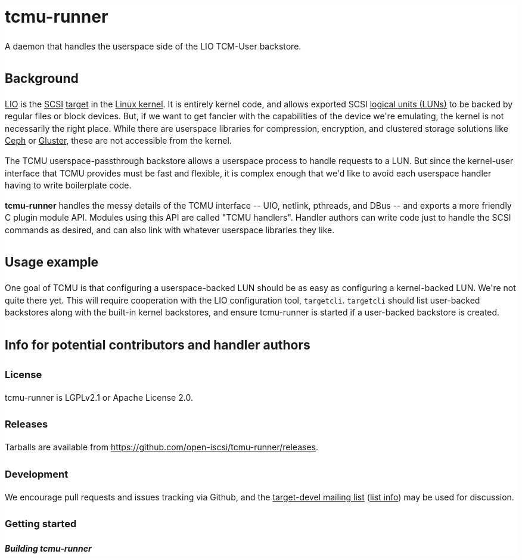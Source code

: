 # tcmu-runner

A daemon that handles the userspace side of the LIO TCM-User backstore.

## Background

[LIO](http://linux-iscsi.org/wiki/Main_Page) is the [SCSI](http://en.wikipedia.org/wiki/SCSI) [target](http://en.wikipedia.org/wiki/SCSI_initiator_and_target) in the [Linux kernel](http://kernel.org). It is entirely kernel code, and allows exported SCSI [logical units (LUNs)](http://en.wikipedia.org/wiki/Logical_unit_number) to be backed by regular files or block devices. But, if we want to get fancier with the capabilities of the device we're emulating, the kernel is not necessarily the right place. While there are userspace libraries for compression, encryption, and clustered storage solutions like [Ceph](http://ceph.com/) or [Gluster](http://www.gluster.org/), these are not accessible from the kernel.

The TCMU userspace-passthrough backstore allows a userspace process to handle requests to a LUN. But since the kernel-user interface that TCMU provides must be fast and flexible, it is complex enough that we'd like to avoid each  userspace handler having to write boilerplate code.

**tcmu-runner** handles the messy details of the TCMU interface -- UIO, netlink, pthreads, and DBus -- and exports a more friendly C plugin module API. Modules using this API are called "TCMU handlers". Handler authors can write code just to handle the SCSI commands as desired, and can also link with whatever userspace libraries they like.

## Usage example

One goal of TCMU is that configuring a userspace-backed LUN should be as easy as configuring a kernel-backed LUN. We're not quite there yet. This will require cooperation with the LIO configuration tool, `targetcli`. `targetcli` should list user-backed backstores along with the built-in kernel backstores, and ensure tcmu-runner is started if a user-backed backstore is created.

## Info for potential contributors and handler authors

### License

tcmu-runner is LGPLv2.1 or Apache License 2.0.

### Releases

Tarballs are available from https://github.com/open-iscsi/tcmu-runner/releases.

### Development

We encourage pull requests and issues tracking via Github, and the [target-devel mailing list](mailto:target-devel@vger.kernel.org) ([list info](http://vger.kernel.org/vger-lists.html#target-devel)) may be used for discussion.

### Getting started

##### Building tcmu-runner
